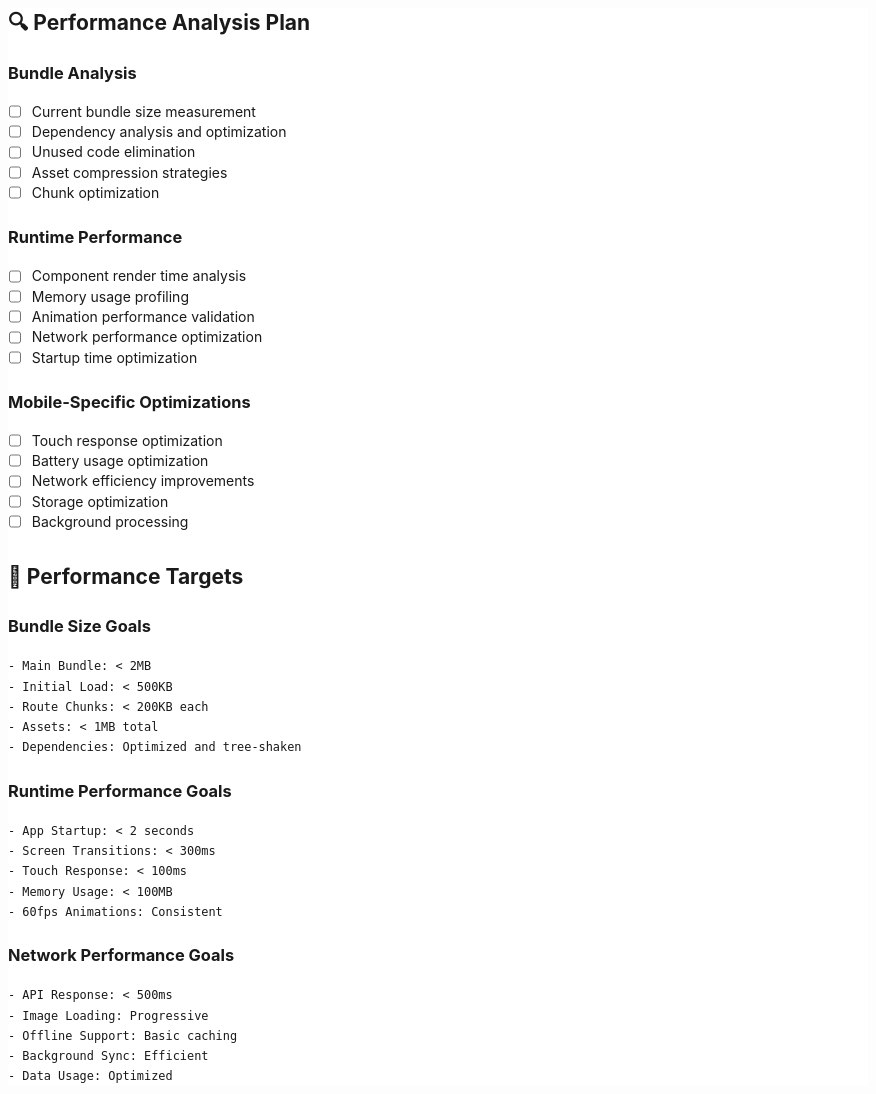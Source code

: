 ## 🔍 Performance Analysis Plan

### **Bundle Analysis**
- [ ] Current bundle size measurement
- [ ] Dependency analysis and optimization
- [ ] Unused code elimination
- [ ] Asset compression strategies
- [ ] Chunk optimization

### **Runtime Performance**
- [ ] Component render time analysis
- [ ] Memory usage profiling
- [ ] Animation performance validation
- [ ] Network performance optimization
- [ ] Startup time optimization

### **Mobile-Specific Optimizations**
- [ ] Touch response optimization
- [ ] Battery usage optimization
- [ ] Network efficiency improvements
- [ ] Storage optimization
- [ ] Background processing

## 📱 Performance Targets

### **Bundle Size Goals**
```
- Main Bundle: < 2MB
- Initial Load: < 500KB
- Route Chunks: < 200KB each
- Assets: < 1MB total
- Dependencies: Optimized and tree-shaken
```

### **Runtime Performance Goals**
```
- App Startup: < 2 seconds
- Screen Transitions: < 300ms
- Touch Response: < 100ms
- Memory Usage: < 100MB
- 60fps Animations: Consistent
```

### **Network Performance Goals**
```
- API Response: < 500ms
- Image Loading: Progressive
- Offline Support: Basic caching
- Background Sync: Efficient
- Data Usage: Optimized
```
